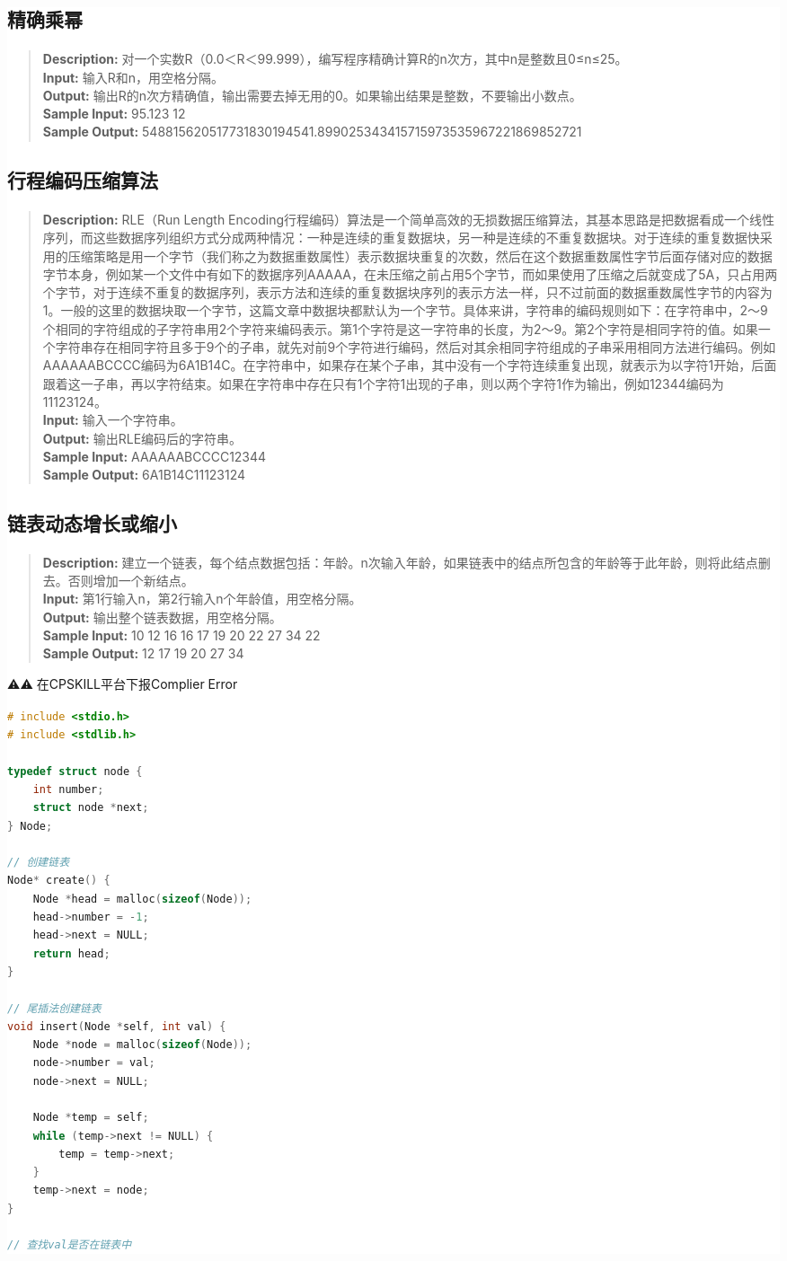 
## 精确乘幂   
>**Description:** 对一个实数R（0.0＜R＜99.999），编写程序精确计算R的n次方，其中n是整数且0≤n≤25。   
>**Input:** 输入R和n，用空格分隔。   
>**Output:** 输出R的n次方精确值，输出需要去掉无用的0。如果输出结果是整数，不要输出小数点。   
>**Sample Input:** 95.123 12   
>**Sample Output:** 548815620517731830194541.899025343415715973535967221869852721   


## 行程编码压缩算法   
>**Description:** RLE（Run Length Encoding行程编码）算法是一个简单高效的无损数据压缩算法，其基本思路是把数据看成一个线性序列，而这些数据序列组织方式分成两种情况：一种是连续的重复数据块，另一种是连续的不重复数据块。对于连续的重复数据快采用的压缩策略是用一个字节（我们称之为数据重数属性）表示数据块重复的次数，然后在这个数据重数属性字节后面存储对应的数据字节本身，例如某一个文件中有如下的数据序列AAAAA，在未压缩之前占用5个字节，而如果使用了压缩之后就变成了5A，只占用两个字节，对于连续不重复的数据序列，表示方法和连续的重复数据块序列的表示方法一样，只不过前面的数据重数属性字节的内容为1。一般的这里的数据块取一个字节，这篇文章中数据块都默认为一个字节。具体来讲，字符串的编码规则如下：在字符串中，2～9个相同的字符组成的子字符串用2个字符来编码表示。第1个字符是这一字符串的长度，为2～9。第2个字符是相同字符的值。如果一个字符串存在相同字符且多于9个的子串，就先对前9个字符进行编码，然后对其余相同字符组成的子串采用相同方法进行编码。例如AAAAAABCCCC编码为6A1B14C。在字符串中，如果存在某个子串，其中没有一个字符连续重复出现，就表示为以字符1开始，后面跟着这一子串，再以字符结束。如果在字符串中存在只有1个字符1出现的子串，则以两个字符1作为输出，例如12344编码为11123124。   
>**Input:** 输入一个字符串。   
>**Output:** 输出RLE编码后的字符串。   
>**Sample Input:** AAAAAABCCCC12344   
>**Sample Output:** 6A1B14C11123124   


## 链表动态增长或缩小   
>**Description:** 建立一个链表，每个结点数据包括：年龄。n次输入年龄，如果链表中的结点所包含的年龄等于此年龄，则将此结点删去。否则增加一个新结点。   
>**Input:** 第1行输入n，第2行输入n个年龄值，用空格分隔。   
>**Output:** 输出整个链表数据，用空格分隔。   
>**Sample Input:** 10
12 16 16 17 19 20 22 27 34 22   
>**Sample Output:** 12 17 19 20 27 34   

⚠️⚠️ 在CPSKILL平台下报Complier Error
```C
# include <stdio.h>
# include <stdlib.h>

typedef struct node {
    int number;
    struct node *next;
} Node;

// 创建链表
Node* create() {
    Node *head = malloc(sizeof(Node));
    head->number = -1;
    head->next = NULL;
    return head;
}

// 尾插法创建链表
void insert(Node *self, int val) {
    Node *node = malloc(sizeof(Node));
    node->number = val;
    node->next = NULL;
    
    Node *temp = self;
    while (temp->next != NULL) {
        temp = temp->next;
    }
    temp->next = node;
}

// 查找val是否在链表中
```